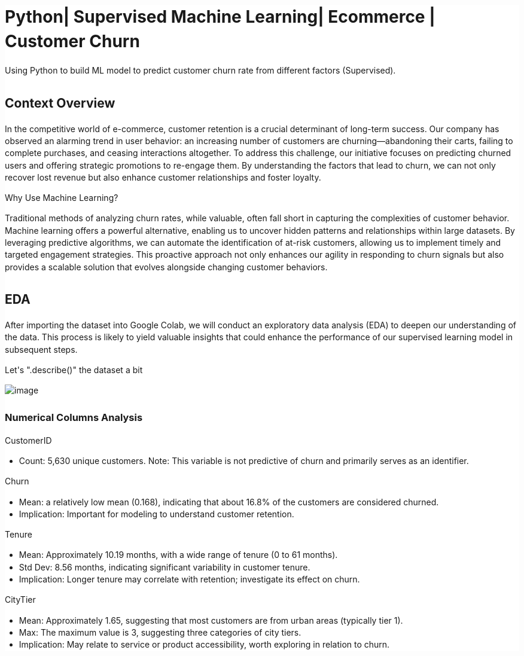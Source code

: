 # Python| Supervised Machine Learning| Ecommerce | Customer Churn
Using Python to build ML model to predict customer churn rate from different factors (Supervised).

## Context Overview
In the competitive world of e-commerce, customer retention is a crucial determinant of long-term success. Our company has observed an alarming trend in user behavior: an increasing number of customers are churning—abandoning their carts, failing to complete purchases, and ceasing interactions altogether. To address this challenge, our initiative focuses on predicting churned users and offering strategic promotions to re-engage them. By understanding the factors that lead to churn, we can not only recover lost revenue but also enhance customer relationships and foster loyalty.

Why Use Machine Learning?

Traditional methods of analyzing churn rates, while valuable, often fall short in capturing the complexities of customer behavior. Machine learning offers a powerful alternative, enabling us to uncover hidden patterns and relationships within large datasets. By leveraging predictive algorithms, we can automate the identification of at-risk customers, allowing us to implement timely and targeted engagement strategies. This proactive approach not only enhances our agility in responding to churn signals but also provides a scalable solution that evolves alongside changing customer behaviors.

## EDA
After importing the dataset into Google Colab, we will conduct an exploratory data analysis (EDA) to deepen our understanding of the data. This process is likely to yield valuable insights that could enhance the performance of our supervised learning model in subsequent steps.

Let's ".describe()" the dataset a bit

![image](https://github.com/user-attachments/assets/127e02ef-cee0-429c-aaa7-b1078856d19a)

### Numerical Columns Analysis

CustomerID
*   Count: 5,630 unique customers.
Note: This variable is not predictive of churn and primarily serves as an identifier.

Churn
*   Mean: a relatively low mean (0.168), indicating that about 16.8% of the customers are considered churned.
*   Implication: Important for modeling to understand customer retention.

Tenure
*   Mean: Approximately 10.19 months, with a wide range of tenure (0 to 61 months).
*   Std Dev: 8.56 months, indicating significant variability in customer tenure.
*   Implication: Longer tenure may correlate with retention; investigate its effect on churn.

CityTier
*   Mean: Approximately 1.65, suggesting that most customers are from urban areas (typically tier 1).
*   Max: The maximum value is 3, suggesting three categories of city tiers.
*   Implication: May relate to service or product accessibility, worth exploring in relation to churn.
